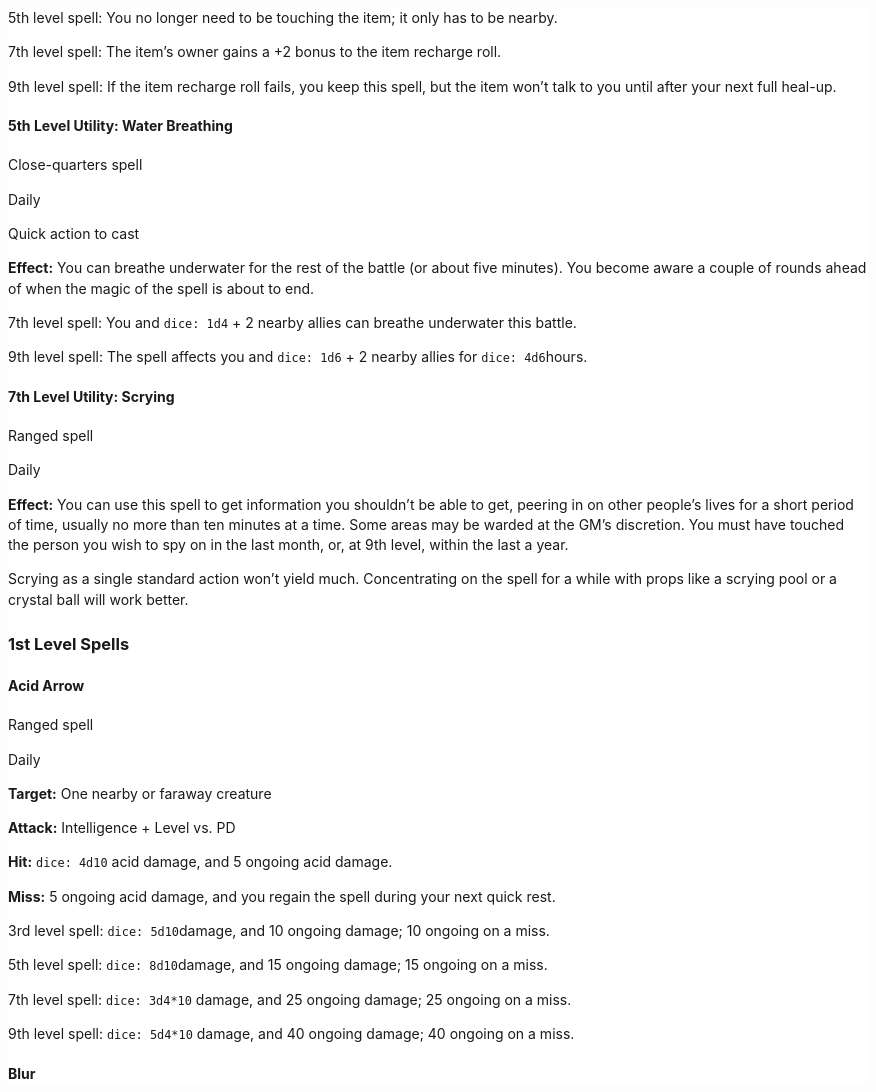 5th level spell: You no longer need to be touching the item; it only has to be nearby.

7th level spell: The item’s owner gains a +2 bonus to the item recharge roll.

9th level spell: If the item recharge roll fails, you keep this spell, but the item won’t talk to you until after your next full heal-up.

#### 5th Level Utility: Water Breathing

Close-quarters spell

Daily

Quick action to cast

**Effect:** You can breathe underwater for the rest of the battle (or about five minutes). You become aware a couple of rounds ahead of when the magic of the spell is about to end.

7th level spell: You and `dice: 1d4` + 2 nearby allies can breathe underwater this battle.

9th level spell: The spell affects you and `dice: 1d6` + 2 nearby allies for `dice: 4d6`hours.

#### 7th Level Utility: Scrying

Ranged spell

Daily

**Effect:** You can use this spell to get information you shouldn’t be able to get, peering in on other people’s lives for a short period of time, usually no more than ten minutes at a time. Some areas may be warded at the GM’s discretion. You must have touched the person you wish to spy on in the last month, or, at 9th level, within the last a year.

Scrying as a single standard action won’t yield much. Concentrating on the spell for a while with props like a scrying pool or a crystal ball will work better.

### 1st Level Spells

#### Acid Arrow

Ranged spell

Daily

**Target:** One nearby or faraway creature

**Attack:** Intelligence + Level vs. PD

**Hit:** `dice: 4d10` acid damage, and 5 ongoing acid damage.

**Miss:** 5 ongoing acid damage, and you regain the spell during your next quick rest.

3rd level spell: `dice: 5d10`damage, and 10 ongoing damage; 10 ongoing on a miss.

5th level spell: `dice: 8d10`damage, and 15 ongoing damage; 15 ongoing on a miss.

7th level spell: `dice: 3d4*10` damage, and 25 ongoing damage; 25 ongoing on a miss.

9th level spell: `dice: 5d4*10` damage, and 40 ongoing damage; 40 ongoing on a miss.

#### Blur
